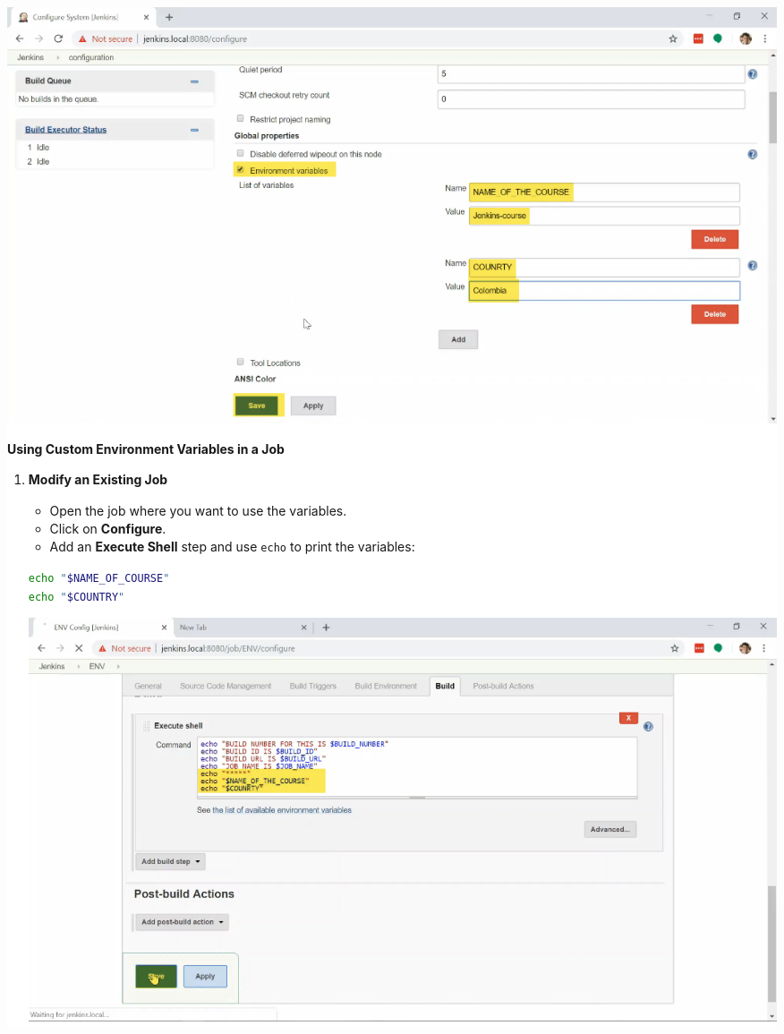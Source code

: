 ![images](images/custom_global_environment_variables_1.png)

**Using Custom Environment Variables in a Job**

1. **Modify an Existing Job**
   - Open the job where you want to use the variables.
   - Click on **Configure**.
   - Add an **Execute Shell** step and use `echo` to print the variables:
     
   ```bash
   echo "$NAME_OF_COURSE"
   echo "$COUNTRY"
   ```

    ![images](images/custom_global_environment_variables_2.png)
